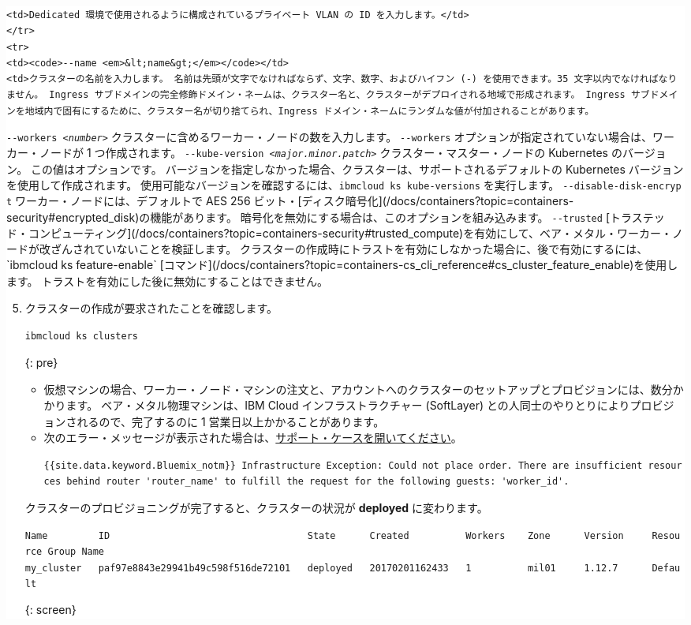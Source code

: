     <td>Dedicated 環境で使用されるように構成されているプライベート VLAN の ID を入力します。</td>
    </tr>  
    <tr>
    <td><code>--name <em>&lt;name&gt;</em></code></td>
    <td>クラスターの名前を入力します。 名前は先頭が文字でなければならず、文字、数字、およびハイフン (-) を使用できます。35 文字以内でなければなりません。 Ingress サブドメインの完全修飾ドメイン・ネームは、クラスター名と、クラスターがデプロイされる地域で形成されます。 Ingress サブドメインを地域内で固有にするために、クラスター名が切り捨てられ、Ingress ドメイン・ネームにランダムな値が付加されることがあります。
</td>
    </tr>
    <tr>
    <td><code>--workers <em>&lt;number&gt;</em></code></td>
    <td>クラスターに含めるワーカー・ノードの数を入力します。 <code>--workers</code> オプションが指定されていない場合は、ワーカー・ノードが 1 つ作成されます。</td>
    </tr>
    <tr>
    <td><code>--kube-version <em>&lt;major.minor.patch&gt;</em></code></td>
    <td>クラスター・マスター・ノードの Kubernetes のバージョン。 この値はオプションです。 バージョンを指定しなかった場合、クラスターは、サポートされるデフォルトの Kubernetes バージョンを使用して作成されます。 使用可能なバージョンを確認するには、<code>ibmcloud ks kube-versions</code> を実行します。
</td>
    </tr>
    <tr>
    <td><code>--disable-disk-encrypt</code></td>
    <td>ワーカー・ノードには、デフォルトで AES 256 ビット・[ディスク暗号化](/docs/containers?topic=containers-security#encrypted_disk)の機能があります。 暗号化を無効にする場合は、このオプションを組み込みます。</td>
    </tr>
    <tr>
    <td><code>--trusted</code></td>
    <td>[トラステッド・コンピューティング](/docs/containers?topic=containers-security#trusted_compute)を有効にして、ベア・メタル・ワーカー・ノードが改ざんされていないことを検証します。 クラスターの作成時にトラストを有効にしなかった場合に、後で有効にするには、`ibmcloud ks feature-enable` [コマンド](/docs/containers?topic=containers-cs_cli_reference#cs_cluster_feature_enable)を使用します。 トラストを有効にした後に無効にすることはできません。</td>
    </tr>
    </tbody></table>

5.  クラスターの作成が要求されたことを確認します。

    ```
    ibmcloud ks clusters
    ```
    {: pre}

    * 仮想マシンの場合、ワーカー・ノード・マシンの注文と、アカウントへのクラスターのセットアップとプロビジョンには、数分かかります。 ベア・メタル物理マシンは、IBM Cloud インフラストラクチャー (SoftLayer) との人同士のやりとりによりプロビジョンされるので、完了するのに 1 営業日以上かかることがあります。
    * 次のエラー・メッセージが表示された場合は、[サポート・ケースを開いてください](/docs/get-support?topic=get-support-getting-customer-support#getting-customer-support)。
        ```
        {{site.data.keyword.Bluemix_notm}} Infrastructure Exception: Could not place order. There are insufficient resources behind router 'router_name' to fulfill the request for the following guests: 'worker_id'.
        ```

    クラスターのプロビジョニングが完了すると、クラスターの状況が **deployed** に変わります。

    ```
    Name         ID                                   State      Created          Workers    Zone      Version     Resource Group Name
    my_cluster   paf97e8843e29941b49c598f516de72101   deployed   20170201162433   1          mil01     1.12.7      Default
    ```
    {: screen}
